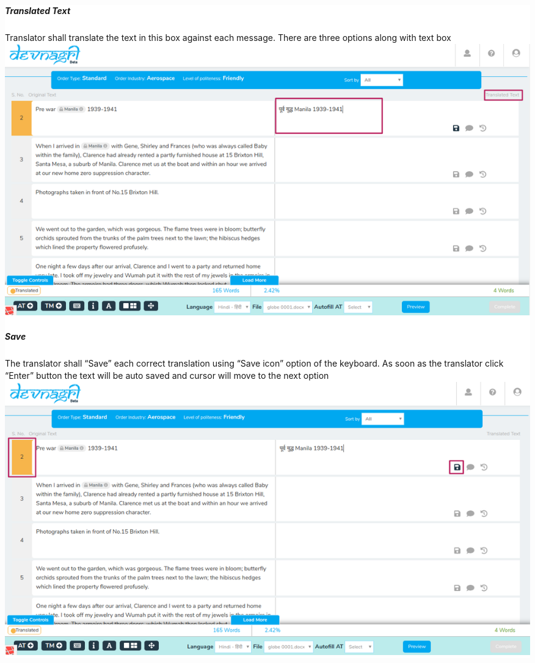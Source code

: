 ##### Translated Text

Translator shall translate the text in this box against each message. There are three options along with text box 
![Translated Text](./images/New_translated_text.png)

##### Save

The translator shall “Save” each correct translation using “Save icon” option of the keyboard. As soon as the translator click “Enter” button the text will be auto saved and cursor will move to the next option 
![Save](./images/New_Save.png)
